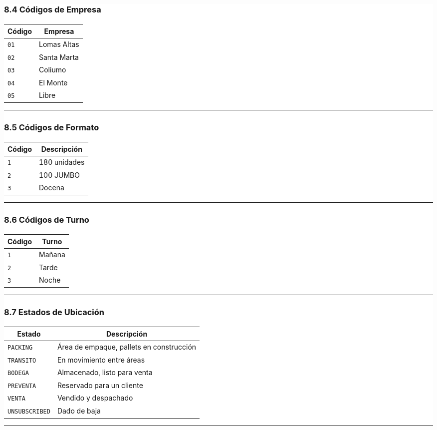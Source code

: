 ### 8.4 Códigos de Empresa

| Código | Empresa     |
| ------ | ----------- |
| `01`   | Lomas Altas |
| `02`   | Santa Marta |
| `03`   | Coliumo     |
| `04`   | El Monte    |
| `05`   | Libre       |

---

### 8.5 Códigos de Formato

| Código | Descripción  |
| ------ | ------------ |
| `1`    | 180 unidades |
| `2`    | 100 JUMBO    |
| `3`    | Docena       |

---

### 8.6 Códigos de Turno

| Código | Turno  |
| ------ | ------ |
| `1`    | Mañana |
| `2`    | Tarde  |
| `3`    | Noche  |

---

### 8.7 Estados de Ubicación

| Estado         | Descripción                              |
| -------------- | ---------------------------------------- |
| `PACKING`      | Área de empaque, pallets en construcción |
| `TRANSITO`     | En movimiento entre áreas                |
| `BODEGA`       | Almacenado, listo para venta             |
| `PREVENTA`     | Reservado para un cliente                |
| `VENTA`        | Vendido y despachado                     |
| `UNSUBSCRIBED` | Dado de baja                             |

---